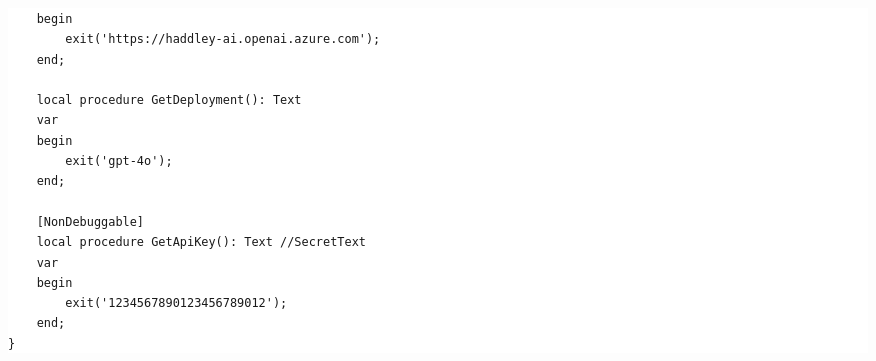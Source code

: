 ```text
    begin
        exit('https://haddley-ai.openai.azure.com');
    end;

    local procedure GetDeployment(): Text
    var
    begin
        exit('gpt-4o');
    end;

    [NonDebuggable]
    local procedure GetApiKey(): Text //SecretText
    var
    begin
        exit('1234567890123456789012');
    end;
}
```
